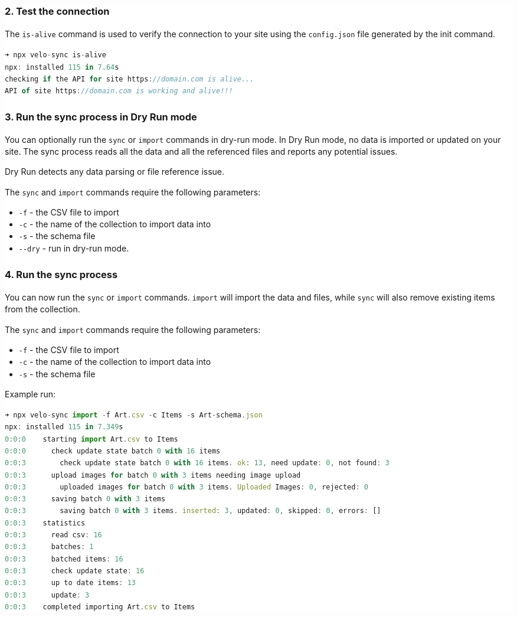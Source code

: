 ### 2. Test the connection

The `is-alive` command is used to verify the connection to your site using the `config.json` file generated by the init command.

```javascript
➜ npx velo-sync is-alive
npx: installed 115 in 7.64s
checking if the API for site https://domain.com is alive...
API of site https://domain.com is working and alive!!!
```

### 3. Run the sync process in Dry Run mode

You can optionally run the `sync` or `import` commands in dry-run mode. In Dry Run mode, no data is imported or updated on your site. The sync process reads all the data and all the referenced files and reports any potential issues.

Dry Run detects any data parsing or file reference issue.

The `sync` and `import` commands require the following parameters:

* `-f` - the CSV file to import
* `-c` - the name of the collection to import data into
* `-s` - the schema file
* `--dry` - run in dry-run mode.

### 4. Run the sync process

You can now run the `sync` or `import` commands. 
`import` will import the data and files, while `sync` will also remove existing items from the collection.

The `sync` and `import` commands require the following parameters:

* `-f` - the CSV file to import
* `-c` - the name of the collection to import data into
* `-s` - the schema file

Example run:

```javascript
➜ npx velo-sync import -f Art.csv -c Items -s Art-schema.json
npx: installed 115 in 7.349s
0:0:0    starting import Art.csv to Items
0:0:0      check update state batch 0 with 16 items
0:0:3        check update state batch 0 with 16 items. ok: 13, need update: 0, not found: 3
0:0:3      upload images for batch 0 with 3 items needing image upload
0:0:3        uploaded images for batch 0 with 3 items. Uploaded Images: 0, rejected: 0
0:0:3      saving batch 0 with 3 items
0:0:3        saving batch 0 with 3 items. inserted: 3, updated: 0, skipped: 0, errors: []
0:0:3    statistics
0:0:3      read csv: 16
0:0:3      batches: 1
0:0:3      batched items: 16
0:0:3      check update state: 16
0:0:3      up to date items: 13
0:0:3      update: 3
0:0:3    completed importing Art.csv to Items
```
